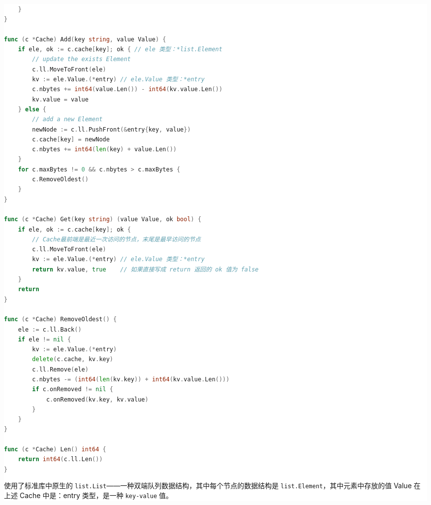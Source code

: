 ~~~go
	}
}

func (c *Cache) Add(key string, value Value) {
	if ele, ok := c.cache[key]; ok { // ele 类型：*list.Element
		// update the exists Element
		c.ll.MoveToFront(ele)
		kv := ele.Value.(*entry) // ele.Value 类型：*entry
		c.nbytes += int64(value.Len()) - int64(kv.value.Len())
		kv.value = value
	} else {
		// add a new Element
		newNode := c.ll.PushFront(&entry{key, value})
		c.cache[key] = newNode
		c.nbytes += int64(len(key) + value.Len())
	}
	for c.maxBytes != 0 && c.nbytes > c.maxBytes {
		c.RemoveOldest()
	}
}

func (c *Cache) Get(key string) (value Value, ok bool) {
	if ele, ok := c.cache[key]; ok {
		// Cache最前端是最近一次访问的节点，末尾是最早访问的节点
		c.ll.MoveToFront(ele)
		kv := ele.Value.(*entry) // ele.Value 类型：*entry
		return kv.value, true    // 如果直接写成 return 返回的 ok 值为 false
	}
	return
}

func (c *Cache) RemoveOldest() {
	ele := c.ll.Back()
	if ele != nil {
		kv := ele.Value.(*entry)
		delete(c.cache, kv.key)
		c.ll.Remove(ele)
		c.nbytes -= (int64(len(kv.key)) + int64(kv.value.Len()))
		if c.onRemoved != nil {
			c.onRemoved(kv.key, kv.value)
		}
	}
}

func (c *Cache) Len() int64 {
	return int64(c.ll.Len())
}
~~~

使用了标准库中原生的 `list.List`——一种双端队列数据结构，其中每个节点的数据结构是 `list.Element`，其中元素中存放的值 Value 在上述 Cache 中是：entry 类型，是一种 `key-value` 值。
